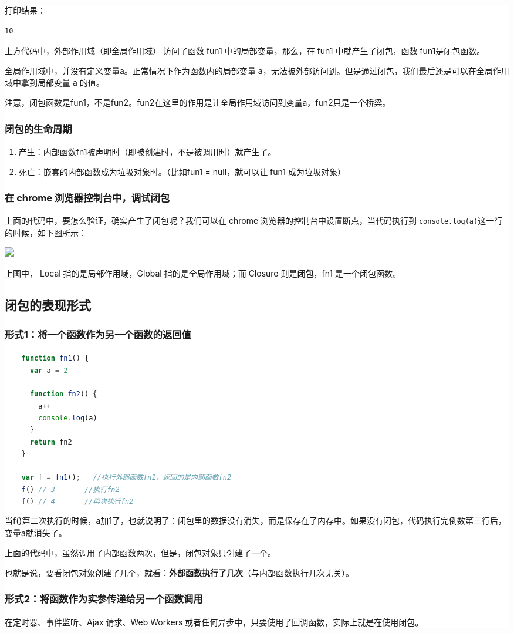 打印结果：

```
10
```

上方代码中，外部作用域（即全局作用域） 访问了函数 fun1 中的局部变量，那么，在 fun1 中就产生了闭包，函数 fun1是闭包函数。

全局作用域中，并没有定义变量a。正常情况下作为函数内的局部变量 a，无法被外部访问到。但是通过闭包，我们最后还是可以在全局作用域中拿到局部变量 a 的值。

注意，闭包函数是fun1，不是fun2。fun2在这里的作用是让全局作用域访问到变量a，fun2只是一个桥梁。

### 闭包的生命周期

1. 产生：内部函数fn1被声明时（即被创建时，不是被调用时）就产生了。

2. 死亡：嵌套的内部函数成为垃圾对象时。（比如fun1 = null，就可以让 fun1 成为垃圾对象）

### 在 chrome 浏览器控制台中，调试闭包

上面的代码中，要怎么验证，确实产生了闭包呢？我们可以在 chrome 浏览器的控制台中设置断点，当代码执行到 `console.log(a)`这一行的时候，如下图所示：

![](http://img.smyhvae.com/20200703_2055.png)

上图中， Local 指的是局部作用域，Global 指的是全局作用域；而 Closure 则是**闭包**，fn1 是一个闭包函数。

## 闭包的表现形式

### 形式1：将一个函数作为另一个函数的返回值

```javascript
    function fn1() {
      var a = 2

      function fn2() {
        a++
        console.log(a)
      }
      return fn2
    }

    var f = fn1();   //执行外部函数fn1，返回的是内部函数fn2
    f() // 3       //执行fn2
    f() // 4       //再次执行fn2
```


当f()第二次执行的时候，a加1了，也就说明了：闭包里的数据没有消失，而是保存在了内存中。如果没有闭包，代码执行完倒数第三行后，变量a就消失了。

上面的代码中，虽然调用了内部函数两次，但是，闭包对象只创建了一个。

也就是说，要看闭包对象创建了几个，就看：**外部函数执行了几次**（与内部函数执行几次无关）。

### 形式2：将函数作为实参传递给另一个函数调用

在定时器、事件监听、Ajax 请求、Web Workers 或者任何异步中，只要使用了回调函数，实际上就是在使用闭包。
